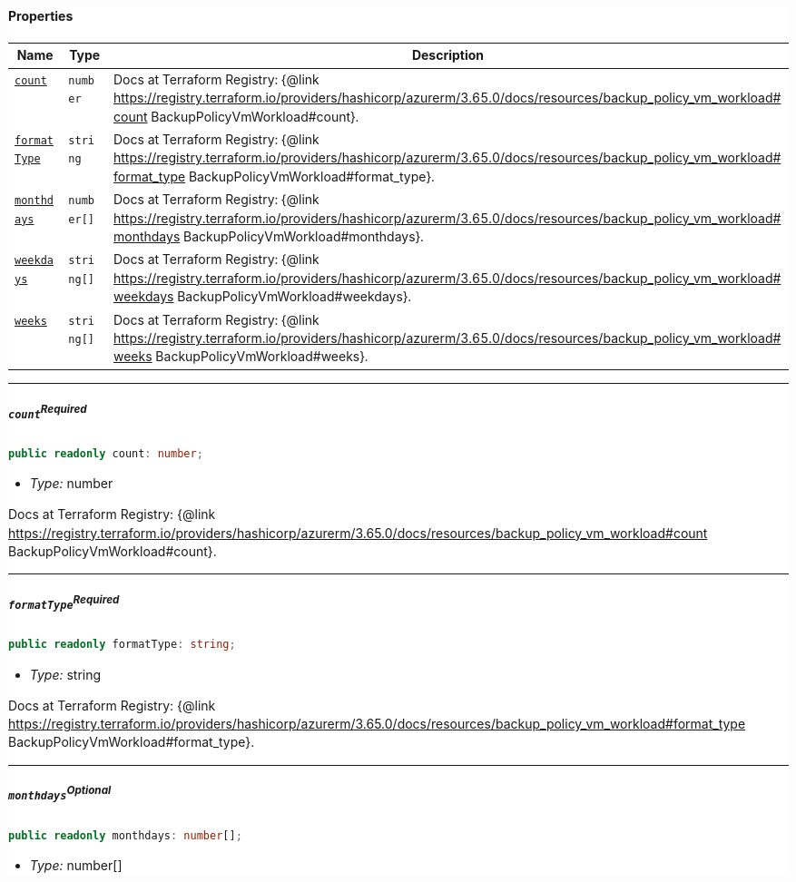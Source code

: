 #### Properties <a name="Properties" id="Properties"></a>

| **Name** | **Type** | **Description** |
| --- | --- | --- |
| <code><a href="#@cdktf/provider-azurerm.backupPolicyVmWorkload.BackupPolicyVmWorkloadProtectionPolicyRetentionMonthly.property.count">count</a></code> | <code>number</code> | Docs at Terraform Registry: {@link https://registry.terraform.io/providers/hashicorp/azurerm/3.65.0/docs/resources/backup_policy_vm_workload#count BackupPolicyVmWorkload#count}. |
| <code><a href="#@cdktf/provider-azurerm.backupPolicyVmWorkload.BackupPolicyVmWorkloadProtectionPolicyRetentionMonthly.property.formatType">formatType</a></code> | <code>string</code> | Docs at Terraform Registry: {@link https://registry.terraform.io/providers/hashicorp/azurerm/3.65.0/docs/resources/backup_policy_vm_workload#format_type BackupPolicyVmWorkload#format_type}. |
| <code><a href="#@cdktf/provider-azurerm.backupPolicyVmWorkload.BackupPolicyVmWorkloadProtectionPolicyRetentionMonthly.property.monthdays">monthdays</a></code> | <code>number[]</code> | Docs at Terraform Registry: {@link https://registry.terraform.io/providers/hashicorp/azurerm/3.65.0/docs/resources/backup_policy_vm_workload#monthdays BackupPolicyVmWorkload#monthdays}. |
| <code><a href="#@cdktf/provider-azurerm.backupPolicyVmWorkload.BackupPolicyVmWorkloadProtectionPolicyRetentionMonthly.property.weekdays">weekdays</a></code> | <code>string[]</code> | Docs at Terraform Registry: {@link https://registry.terraform.io/providers/hashicorp/azurerm/3.65.0/docs/resources/backup_policy_vm_workload#weekdays BackupPolicyVmWorkload#weekdays}. |
| <code><a href="#@cdktf/provider-azurerm.backupPolicyVmWorkload.BackupPolicyVmWorkloadProtectionPolicyRetentionMonthly.property.weeks">weeks</a></code> | <code>string[]</code> | Docs at Terraform Registry: {@link https://registry.terraform.io/providers/hashicorp/azurerm/3.65.0/docs/resources/backup_policy_vm_workload#weeks BackupPolicyVmWorkload#weeks}. |

---

##### `count`<sup>Required</sup> <a name="count" id="@cdktf/provider-azurerm.backupPolicyVmWorkload.BackupPolicyVmWorkloadProtectionPolicyRetentionMonthly.property.count"></a>

```typescript
public readonly count: number;
```

- *Type:* number

Docs at Terraform Registry: {@link https://registry.terraform.io/providers/hashicorp/azurerm/3.65.0/docs/resources/backup_policy_vm_workload#count BackupPolicyVmWorkload#count}.

---

##### `formatType`<sup>Required</sup> <a name="formatType" id="@cdktf/provider-azurerm.backupPolicyVmWorkload.BackupPolicyVmWorkloadProtectionPolicyRetentionMonthly.property.formatType"></a>

```typescript
public readonly formatType: string;
```

- *Type:* string

Docs at Terraform Registry: {@link https://registry.terraform.io/providers/hashicorp/azurerm/3.65.0/docs/resources/backup_policy_vm_workload#format_type BackupPolicyVmWorkload#format_type}.

---

##### `monthdays`<sup>Optional</sup> <a name="monthdays" id="@cdktf/provider-azurerm.backupPolicyVmWorkload.BackupPolicyVmWorkloadProtectionPolicyRetentionMonthly.property.monthdays"></a>

```typescript
public readonly monthdays: number[];
```

- *Type:* number[]
